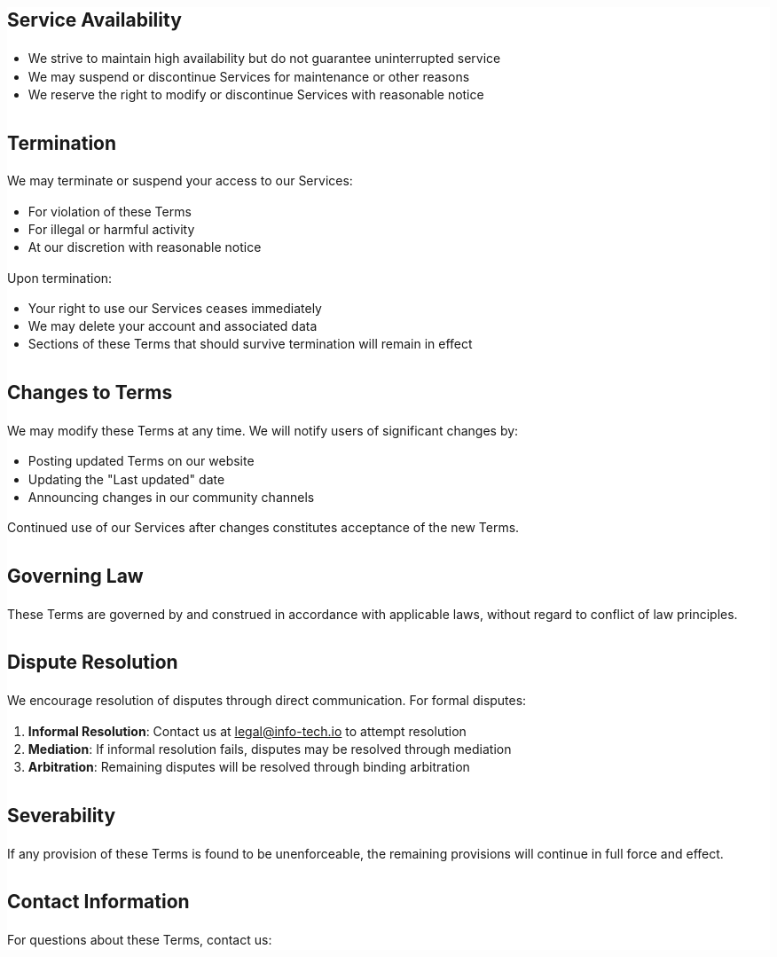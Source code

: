 ## Service Availability

- We strive to maintain high availability but do not guarantee uninterrupted service
- We may suspend or discontinue Services for maintenance or other reasons
- We reserve the right to modify or discontinue Services with reasonable notice

## Termination

We may terminate or suspend your access to our Services:

- For violation of these Terms
- For illegal or harmful activity
- At our discretion with reasonable notice

Upon termination:

- Your right to use our Services ceases immediately
- We may delete your account and associated data
- Sections of these Terms that should survive termination will remain in effect

## Changes to Terms

We may modify these Terms at any time. We will notify users of significant changes by:

- Posting updated Terms on our website
- Updating the "Last updated" date
- Announcing changes in our community channels

Continued use of our Services after changes constitutes acceptance of the new Terms.

## Governing Law

These Terms are governed by and construed in accordance with applicable laws, without regard to conflict of law principles.

## Dispute Resolution

We encourage resolution of disputes through direct communication. For formal disputes:

1. **Informal Resolution**: Contact us at legal@info-tech.io to attempt resolution
2. **Mediation**: If informal resolution fails, disputes may be resolved through mediation
3. **Arbitration**: Remaining disputes will be resolved through binding arbitration

## Severability

If any provision of these Terms is found to be unenforceable, the remaining provisions will continue in full force and effect.

## Contact Information

For questions about these Terms, contact us:
